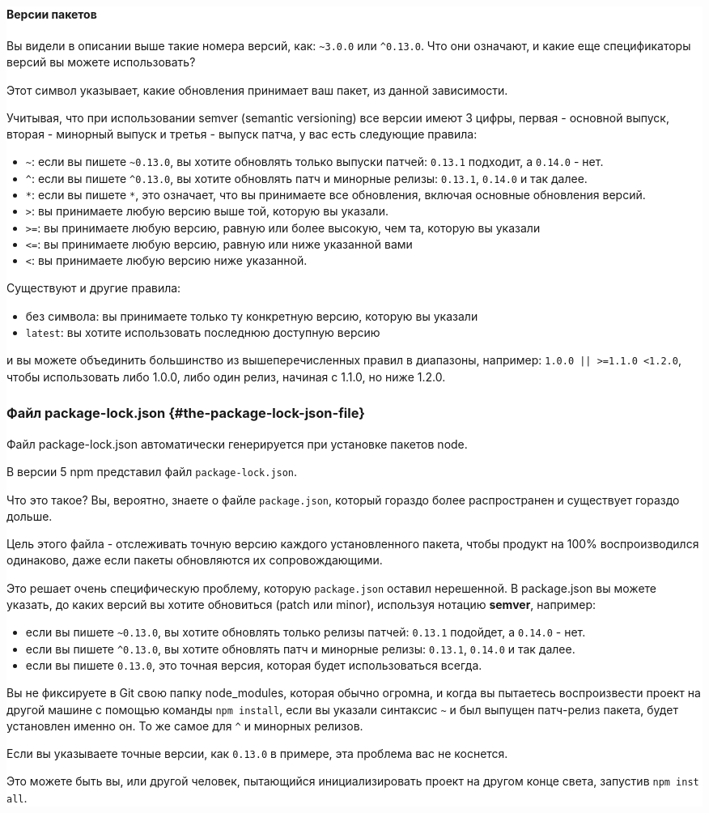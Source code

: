 #### Версии пакетов

Вы видели в описании выше такие номера версий, как: `~3.0.0` или `^0.13.0`. Что они означают, и какие еще спецификаторы версий вы можете использовать?

Этот символ указывает, какие обновления принимает ваш пакет, из данной зависимости.

Учитывая, что при использовании semver (semantic versioning) все версии имеют 3 цифры, первая - основной выпуск, вторая - минорный выпуск и третья - выпуск патча, у вас есть следующие правила:

- `~`: если вы пишете `~0.13.0`, вы хотите обновлять только выпуски патчей: `0.13.1` подходит, а `0.14.0` - нет.
- `^`: если вы пишете `^0.13.0`, вы хотите обновлять патч и минорные релизы: `0.13.1`, `0.14.0` и так далее.
- `*`: если вы пишете `*`, это означает, что вы принимаете все обновления, включая основные обновления версий.
- `>`: вы принимаете любую версию выше той, которую вы указали.
- `>=`: вы принимаете любую версию, равную или более высокую, чем та, которую вы указали
- `<=`: вы принимаете любую версию, равную или ниже указанной вами
- `<`: вы принимаете любую версию ниже указанной.

Существуют и другие правила:

- без символа: вы принимаете только ту конкретную версию, которую вы указали
- `latest`: вы хотите использовать последнюю доступную версию

и вы можете объединить большинство из вышеперечисленных правил в диапазоны, например: `1.0.0 || >=1.1.0 <1.2.0`, чтобы использовать либо 1.0.0, либо один релиз, начиная с 1.1.0, но ниже 1.2.0.

### Файл package-lock.json {#the-package-lock-json-file}

Файл package-lock.json автоматически генерируется при установке пакетов node.

В версии 5 npm представил файл `package-lock.json`.

Что это такое? Вы, вероятно, знаете о файле `package.json`, который гораздо более распространен и существует гораздо дольше.

Цель этого файла - отслеживать точную версию каждого установленного пакета, чтобы продукт на 100% воспроизводился одинаково, даже если пакеты обновляются их сопровождающими.

Это решает очень специфическую проблему, которую `package.json` оставил нерешенной. В package.json вы можете указать, до каких версий вы хотите обновиться (patch или minor), используя нотацию **semver**, например:

- если вы пишете `~0.13.0`, вы хотите обновлять только релизы патчей: `0.13.1` подойдет, а `0.14.0` - нет.
- если вы пишете `^0.13.0`, вы хотите обновлять патч и минорные релизы: `0.13.1`, `0.14.0` и так далее.
- если вы пишете `0.13.0`, это точная версия, которая будет использоваться всегда.

Вы не фиксируете в Git свою папку node_modules, которая обычно огромна, и когда вы пытаетесь воспроизвести проект на другой машине с помощью команды `npm install`, если вы указали синтаксис `~` и был выпущен патч-релиз пакета, будет установлен именно он. То же самое для `^` и минорных релизов.

Если вы указываете точные версии, как `0.13.0` в примере, эта проблема вас не коснется.

Это можете быть вы, или другой человек, пытающийся инициализировать проект на другом конце света, запустив `npm install`.
